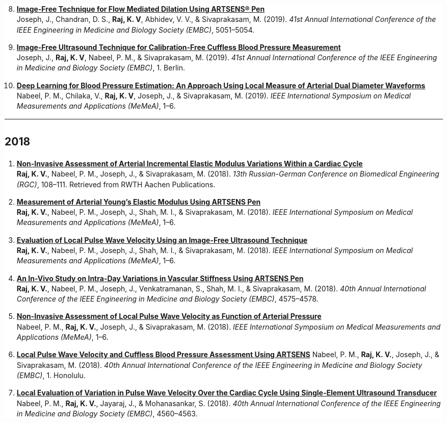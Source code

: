 8. [**Image-Free Technique for Flow Mediated Dilation Using ARTSENS® Pen**](https://doi.org/10.1109/embc.2019.8856944)  
Joseph, J., Chandran, D. S., **Raj, K. V**, Abhidev, V. V., & Sivaprakasam, M. (2019). *41st Annual International Conference of the IEEE Engineering in Medicine and Biology Society (EMBC)*, 5051–5054.

9. [**Image-Free Ultrasound Technique for Calibration-Free Cuffless Blood Pressure Measurement**](https://doi.org/10.1109/embc.2019.8856944)  
Joseph, J., **Raj, K. V**, Nabeel, P. M., & Sivaprakasam, M. (2019). *41st Annual International Conference of the IEEE Engineering in Medicine and Biology Society (EMBC)*, 1. Berlin.

10. [**Deep Learning for Blood Pressure Estimation: An Approach Using Local Measure of Arterial Dual Diameter Waveforms**](https://doi.org/10.1109/MeMeA.2019.8802145)  
Nabeel, P. M., Chilaka, V., **Raj, K. V**, Joseph, J., & Sivaprakasam, M. (2019). *IEEE International Symposium on Medical Measurements and Applications (MeMeA)*, 1–6.


---

## 2018

1. [**Non-Invasive Assessment of Arterial Incremental Elastic Modulus Variations Within a Cardiac Cycle**](https://doi.org/10.18154/RWTH-CONV-224963)  
   **Raj, K. V.**, Nabeel, P. M., Joseph, J., & Sivaprakasam, M. (2018). *13th Russian-German Conference on Biomedical Engineering (RGC)*, 108–111. Retrieved from RWTH Aachen Publications.

2. [**Measurement of Arterial Young’s Elastic Modulus Using ARTSENS Pen**](https://doi.org/10.1109/MeMeA.2018.8438729)  
   **Raj, K. V.**, Nabeel, P. M., Joseph, J., Shah, M. I., & Sivaprakasam, M. (2018). *IEEE International Symposium on Medical Measurements and Applications (MeMeA)*, 1–6.

3. [**Evaluation of Local Pulse Wave Velocity Using an Image-Free Ultrasound Technique**](https://doi.org/10.1109/MeMeA.2018.8438649)  
   **Raj, K. V.**, Nabeel, P. M., Joseph, J., Shah, M. I., & Sivaprakasam, M. (2018). *IEEE International Symposium on Medical Measurements and Applications (MeMeA)*, 1–6.

4. [**An In-Vivo Study on Intra-Day Variations in Vascular Stiffness Using ARTSENS Pen**](https://doi.org/10.1109/EMBC.2018.8513198)  
   **Raj, K. V.**, Nabeel, P. M., Joseph, J., Venkatramanan, S., Shah, M. I., & Sivaprakasam, M. (2018). *40th Annual International Conference of the IEEE Engineering in Medicine and Biology Society (EMBC)*, 4575–4578.

5. [**Non-Invasive Assessment of Local Pulse Wave Velocity as Function of Arterial Pressure**](https://doi.org/10.1109/MeMeA.2018.8438763)  
   Nabeel, P. M., **Raj, K. V.**, Joseph, J., & Sivaprakasam, M. (2018). *IEEE International Symposium on Medical Measurements and Applications (MeMeA)*, 1–6.

6. [**Local Pulse Wave Velocity and Cuffless Blood Pressure Assessment Using ARTSENS**](https://www.researchgate.net/publication/329024794_Local_Pulse_Wave_Velocity_and_Cuffless_Blood_Pressure_Assessment_using_ARTSENS) 
   Nabeel, P. M., **Raj, K. V.**, Joseph, J., & Sivaprakasam, M. (2018). *40th Annual International Conference of the IEEE Engineering in Medicine and Biology Society (EMBC)*, 1. Honolulu.

7. [**Local Evaluation of Variation in Pulse Wave Velocity Over the Cardiac Cycle Using Single-Element Ultrasound Transducer**](https://doi.org/10.1109/EMBC.2018.8513151)  
   Nabeel, P. M., **Raj, K. V.**, Jayaraj, J., & Mohanasankar, S. (2018). *40th Annual International Conference of the IEEE Engineering in Medicine and Biology Society (EMBC)*, 4560–4563.
